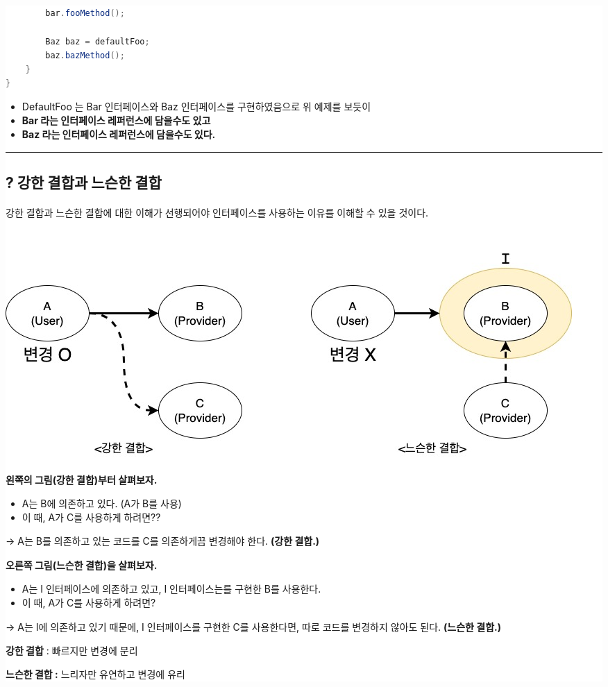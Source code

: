 ```java
        bar.fooMethod();

        Baz baz = defaultFoo;
        baz.bazMethod();
    }
}
```

- DefaultFoo 는 Bar 인터페이스와 Baz 인터페이스를 구현하였음으로 위 예제를 보듯이
- **Bar 라는 인터페이스 레퍼런스에 담을수도 있고**
- **Baz 라는 인터페이스 레퍼런스에 담을수도 있다.**

---

## **? 강한 결합과 느슨한 결합**

강한 결합과 느슨한 결합에 대한 이해가 선행되어야 인터페이스를 사용하는 이유를 이해할 수 있을 것이다.

![](img/interface2.jpg)

**왼쪽의 그림(강한 결합)부터 살펴보자.**

- A는 B에 의존하고 있다. (A가 B를 사용)
- 이 때, A가 C를 사용하게 하려면??

→ A는 B를 의존하고 있는 코드를 C를 의존하게끔 변경해야 한다. **(강한 결합.)**

**오른쪽 그림(느슨한 결합)을 살펴보자.**

- A는 I 인터페이스에 의존하고 있고, I 인터페이스는를 구현한 B를 사용한다.
- 이 때, A가 C를 사용하게 하려면?

→ A는 I에 의존하고 있기 때문에, I 인터페이스를 구현한 C를 사용한다면, 따로 코드를 변경하지 않아도 된다. **(느슨한 결합.)**

**강한 결합** : 빠르지만 변경에 분리

**느슨한 결합 :** 느리자만 유연하고 변경에 유리
